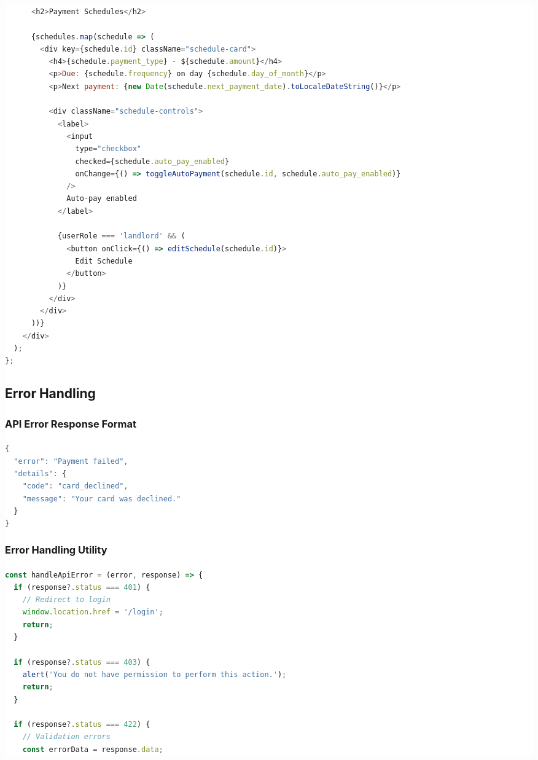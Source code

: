 ```javascript
      <h2>Payment Schedules</h2>
      
      {schedules.map(schedule => (
        <div key={schedule.id} className="schedule-card">
          <h4>{schedule.payment_type} - ${schedule.amount}</h4>
          <p>Due: {schedule.frequency} on day {schedule.day_of_month}</p>
          <p>Next payment: {new Date(schedule.next_payment_date).toLocaleDateString()}</p>
          
          <div className="schedule-controls">
            <label>
              <input
                type="checkbox"
                checked={schedule.auto_pay_enabled}
                onChange={() => toggleAutoPayment(schedule.id, schedule.auto_pay_enabled)}
              />
              Auto-pay enabled
            </label>
            
            {userRole === 'landlord' && (
              <button onClick={() => editSchedule(schedule.id)}>
                Edit Schedule
              </button>
            )}
          </div>
        </div>
      ))}
    </div>
  );
};
```

## Error Handling

### API Error Response Format

```javascript
{
  "error": "Payment failed",
  "details": {
    "code": "card_declined",
    "message": "Your card was declined."
  }
}
```

### Error Handling Utility

```javascript
const handleApiError = (error, response) => {
  if (response?.status === 401) {
    // Redirect to login
    window.location.href = '/login';
    return;
  }
  
  if (response?.status === 403) {
    alert('You do not have permission to perform this action.');
    return;
  }
  
  if (response?.status === 422) {
    // Validation errors
    const errorData = response.data;
```